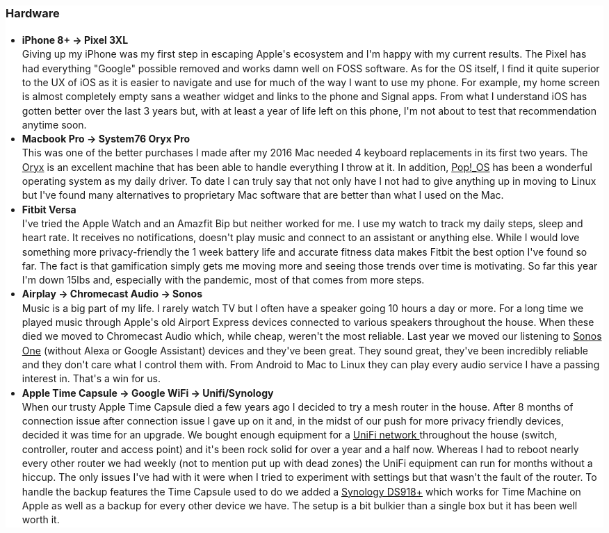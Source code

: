 ### Hardware

<ul class="wp-block-list">
  <li>
    <strong>iPhone 8+ -> Pixel 3XL</strong><br />Giving up my iPhone was my first step in escaping Apple's ecosystem and I'm happy with my current results. The Pixel has had everything "Google" possible removed and works damn well on FOSS software. As for the OS itself, I find it quite superior to the UX of iOS as it is easier to navigate and use for much of the way I want to use my phone. For example, my home screen is almost completely empty sans a weather widget and links to the phone and Signal apps. From what I understand iOS has gotten better over the last 3 years but, with at least a year of life left on this phone, I'm not about to test that recommendation anytime soon.
  </li>
  <li>
    <strong>Macbook Pro -> System76 Oryx Pro</strong><br />This was one of the better purchases I made after my 2016 Mac needed 4 keyboard replacements in its first two years. The <a href="https://system76.com/laptops/oryx">Oryx</a> is an excellent machine that has been able to handle everything I throw at it. In addition, <a href="https://pop.system76.com/">Pop!_OS</a> has been a wonderful operating system as my daily driver. To date I can truly say that not only have I not had to give anything up in moving to Linux but I've found many alternatives to proprietary Mac software that are better than what I used on the Mac.
  </li>
  <li>
    <strong>Fitbit Versa</strong><br />I've tried the Apple Watch and an Amazfit Bip but neither worked for me. I use my watch to track my daily steps, sleep and heart rate. It receives no notifications, doesn't play music and connect to an assistant or anything else. While I would love something more privacy-friendly the 1 week battery life and accurate fitness data makes Fitbit the best option I've found so far. The fact is that gamification simply gets me moving more and seeing those trends over time is motivating. So far this year I'm down 15lbs and, especially with the pandemic, most of that comes from more steps.
  </li>
  <li>
    <strong>Airplay -> Chromecast Audio -> Sonos</strong><br />Music is a big part of my life. I rarely watch TV but I often have a speaker going 10 hours a day or more. For a long time we played music through Apple's old Airport Express devices connected to various speakers throughout the house. When these died we moved to Chromecast Audio which, while cheap, weren't the most reliable. Last year we moved our listening to <a href="https://www.sonos.com/en/shop/one-sl.html">Sonos One</a> (without Alexa or Google Assistant) devices and they've been great. They sound great, they've been incredibly reliable and they don't care what I control them with. From Android to Mac to Linux they can play every audio service I have a passing interest in. That's a win for us.
  </li>
  <li>
    <strong>Apple Time Capsule -> Google WiFi -> Unifi/Synology</strong><br />When our trusty Apple Time Capsule died a few years ago I decided to try a mesh router in the house. After 8 months of connection issue after connection issue I gave up on it and, in the midst of our push for more privacy friendly devices, decided it was time for an upgrade. We bought enough equipment for a <a href="https://unifi-network.ui.com/">UniFi network </a>throughout the house (switch, controller, router and access point) and it's been rock solid for over a year and a half now. Whereas I had to reboot nearly every other router we had weekly (not to mention put up with dead zones) the UniFi equipment can run for months without a hiccup. The only issues I've had with it were when I tried to experiment with settings but that wasn't the fault of the router. To handle the backup features the Time Capsule used to do we added a <a href="https://www.synology.com/en-us/support/download/DS918+#system">Synology DS918+</a> which works for Time Machine on Apple as well as a backup for every other device we have. The setup is a bit bulkier than a single box but it has been well worth it.
  </li>
</ul>
